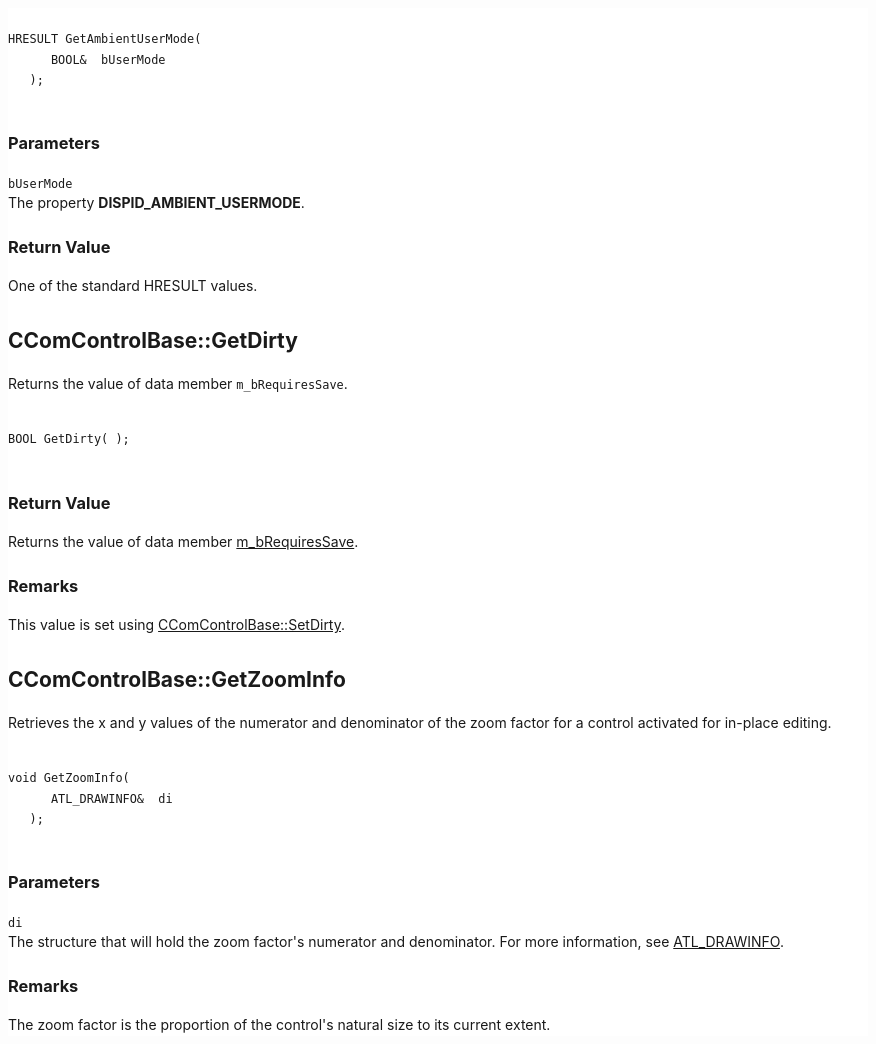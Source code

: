 ```  
  
HRESULT GetAmbientUserMode(  
      BOOL&  bUserMode  
   );  
  
```  
  
### Parameters  
 `bUserMode`  
 The property **DISPID_AMBIENT_USERMODE**.  
  
### Return Value  
 One of the standard HRESULT values.  
  
##  <a name="ccomcontrolbase__getdirty"></a>  CComControlBase::GetDirty  
 Returns the value of data member `m_bRequiresSave`.  
  
```  
  
BOOL GetDirty( );  
  
```  
  
### Return Value  
 Returns the value of data member [m_bRequiresSave](../vs140/ccomcontrolbase--m_brequiressave.md).  
  
### Remarks  
 This value is set using [CComControlBase::SetDirty](../vs140/ccomcontrolbase--setdirty.md).  
  
##  <a name="ccomcontrolbase__getzoominfo"></a>  CComControlBase::GetZoomInfo  
 Retrieves the x and y values of the numerator and denominator of the zoom factor for a control activated for in-place editing.  
  
```  
  
void GetZoomInfo(  
      ATL_DRAWINFO&  di  
   );  
  
```  
  
### Parameters  
 `di`  
 The structure that will hold the zoom factor's numerator and denominator. For more information, see [ATL_DRAWINFO](../vs140/atl_drawinfo-structure.md).  
  
### Remarks  
 The zoom factor is the proportion of the control's natural size to its current extent.  
  